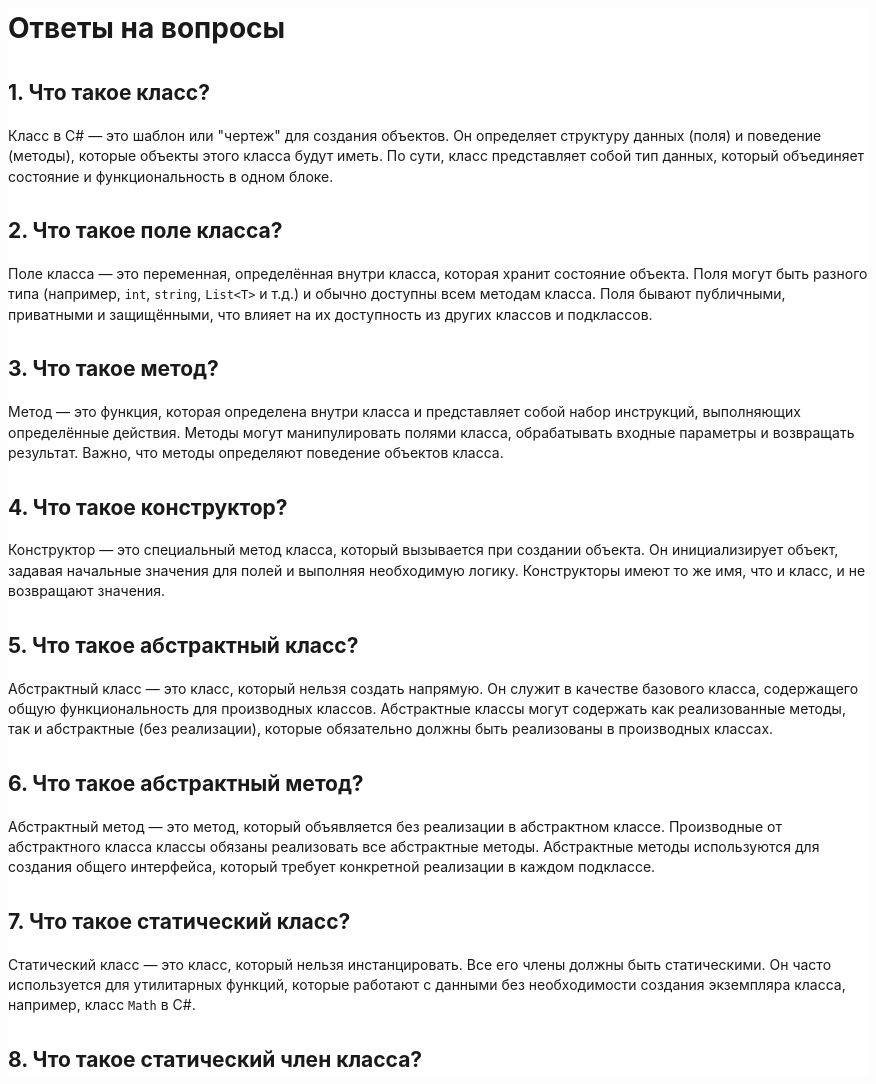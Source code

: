 # Ответы на вопросы

## 1. Что такое класс?

Класс в C# — это шаблон или "чертеж" для создания объектов. Он определяет структуру данных (поля) и поведение (методы), которые объекты этого класса будут иметь. По сути, класс представляет собой тип данных, который объединяет состояние и функциональность в одном блоке.

## 2. Что такое поле класса?

Поле класса — это переменная, определённая внутри класса, которая хранит состояние объекта. Поля могут быть разного типа (например, `int`, `string`, `List<T>` и т.д.) и обычно доступны всем методам класса. Поля бывают публичными, приватными и защищёнными, что влияет на их доступность из других классов и подклассов.

## 3. Что такое метод?

Метод — это функция, которая определена внутри класса и представляет собой набор инструкций, выполняющих определённые действия. Методы могут манипулировать полями класса, обрабатывать входные параметры и возвращать результат. Важно, что методы определяют поведение объектов класса.

## 4. Что такое конструктор?

Конструктор — это специальный метод класса, который вызывается при создании объекта. Он инициализирует объект, задавая начальные значения для полей и выполняя необходимую логику. Конструкторы имеют то же имя, что и класс, и не возвращают значения.

## 5. Что такое абстрактный класс?

Абстрактный класс — это класс, который нельзя создать напрямую. Он служит в качестве базового класса, содержащего общую функциональность для производных классов. Абстрактные классы могут содержать как реализованные методы, так и абстрактные (без реализации), которые обязательно должны быть реализованы в производных классах.

## 6. Что такое абстрактный метод?

Абстрактный метод — это метод, который объявляется без реализации в абстрактном классе. Производные от абстрактного класса классы обязаны реализовать все абстрактные методы. Абстрактные методы используются для создания общего интерфейса, который требует конкретной реализации в каждом подклассе.

## 7. Что такое статический класс?

Статический класс — это класс, который нельзя инстанцировать. Все его члены должны быть статическими. Он часто используется для утилитарных функций, которые работают с данными без необходимости создания экземпляра класса, например, класс `Math` в C#.

## 8. Что такое статический член класса?
